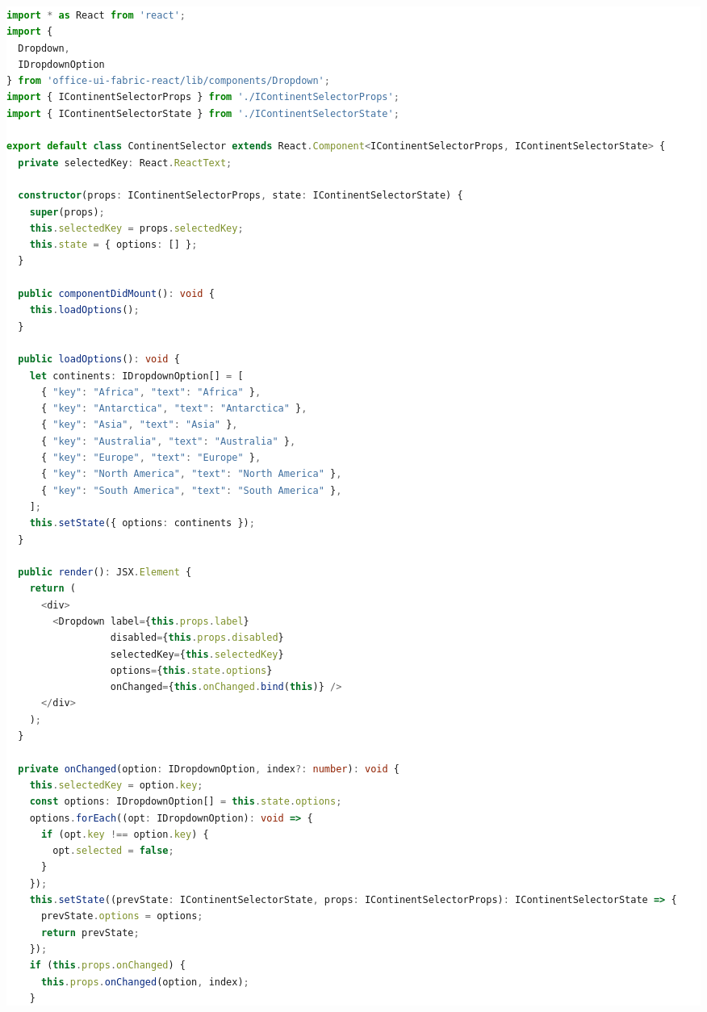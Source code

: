 ```typescript
import * as React from 'react';
import {
  Dropdown,
  IDropdownOption
} from 'office-ui-fabric-react/lib/components/Dropdown';
import { IContinentSelectorProps } from './IContinentSelectorProps';
import { IContinentSelectorState } from './IContinentSelectorState';

export default class ContinentSelector extends React.Component<IContinentSelectorProps, IContinentSelectorState> {
  private selectedKey: React.ReactText;

  constructor(props: IContinentSelectorProps, state: IContinentSelectorState) {
    super(props);
    this.selectedKey = props.selectedKey;
    this.state = { options: [] };
  }

  public componentDidMount(): void {
    this.loadOptions();
  }

  public loadOptions(): void {
    let continents: IDropdownOption[] = [
      { "key": "Africa", "text": "Africa" },
      { "key": "Antarctica", "text": "Antarctica" },
      { "key": "Asia", "text": "Asia" },
      { "key": "Australia", "text": "Australia" },
      { "key": "Europe", "text": "Europe" },
      { "key": "North America", "text": "North America" },
      { "key": "South America", "text": "South America" },
    ];
    this.setState({ options: continents });
  }

  public render(): JSX.Element {
    return (
      <div>
        <Dropdown label={this.props.label}
                  disabled={this.props.disabled}
                  selectedKey={this.selectedKey}
                  options={this.state.options}
                  onChanged={this.onChanged.bind(this)} />
      </div>
    );
  }

  private onChanged(option: IDropdownOption, index?: number): void {
    this.selectedKey = option.key;
    const options: IDropdownOption[] = this.state.options;
    options.forEach((opt: IDropdownOption): void => {
      if (opt.key !== option.key) {
        opt.selected = false;
      }
    });
    this.setState((prevState: IContinentSelectorState, props: IContinentSelectorProps): IContinentSelectorState => {
      prevState.options = options;
      return prevState;
    });
    if (this.props.onChanged) {
      this.props.onChanged(option, index);
    }
```